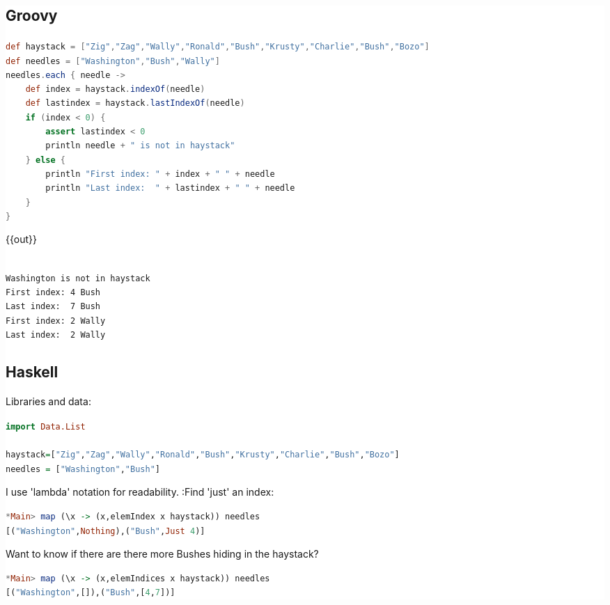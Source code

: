 
## Groovy


```groovy
def haystack = ["Zig","Zag","Wally","Ronald","Bush","Krusty","Charlie","Bush","Bozo"]
def needles = ["Washington","Bush","Wally"]
needles.each { needle ->
    def index = haystack.indexOf(needle)
    def lastindex = haystack.lastIndexOf(needle)
    if (index < 0) {
        assert lastindex < 0
        println needle + " is not in haystack"
    } else {
        println "First index: " + index + " " + needle
        println "Last index:  " + lastindex + " " + needle
    }
}
```


{{out}}

```txt

Washington is not in haystack
First index: 4 Bush
Last index:  7 Bush
First index: 2 Wally
Last index:  2 Wally

```



## Haskell

Libraries and data:

```haskell
import Data.List

haystack=["Zig","Zag","Wally","Ronald","Bush","Krusty","Charlie","Bush","Bozo"]
needles = ["Washington","Bush"]
```

I use 'lambda' notation for readability.
:Find 'just' an index:

```haskell
*Main> map (\x -> (x,elemIndex x haystack)) needles
[("Washington",Nothing),("Bush",Just 4)]
```

Want to know if there are there more Bushes hiding in the haystack?

```haskell
*Main> map (\x -> (x,elemIndices x haystack)) needles
[("Washington",[]),("Bush",[4,7])]
```

